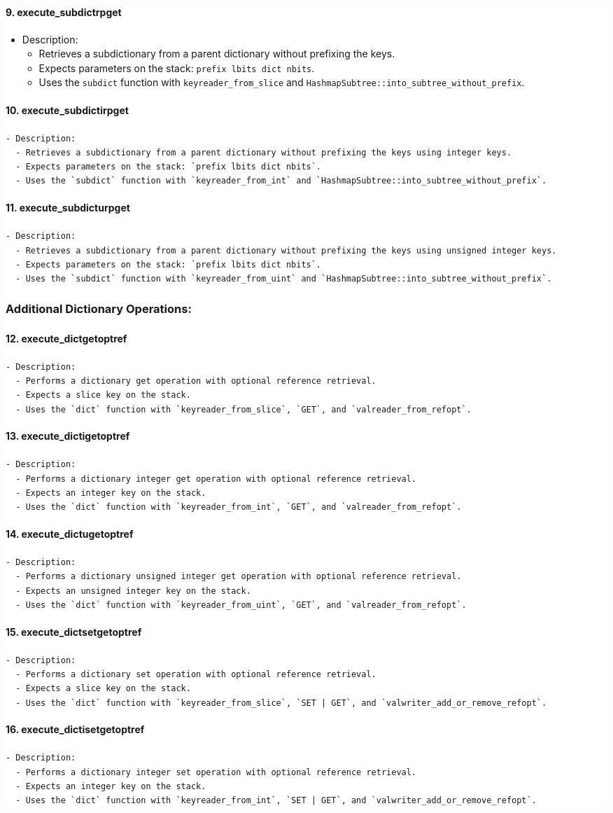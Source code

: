 #### 9. execute_subdictrpget
   - Description:
     - Retrieves a subdictionary from a parent dictionary without prefixing the keys.
     - Expects parameters on the stack: `prefix lbits dict nbits`.
     - Uses the `subdict` function with `keyreader_from_slice` and `HashmapSubtree::into_subtree_without_prefix`.

#### 10. execute_subdictirpget
    - Description:
      - Retrieves a subdictionary from a parent dictionary without prefixing the keys using integer keys.
      - Expects parameters on the stack: `prefix lbits dict nbits`.
      - Uses the `subdict` function with `keyreader_from_int` and `HashmapSubtree::into_subtree_without_prefix`.

#### 11. execute_subdicturpget
    - Description:
      - Retrieves a subdictionary from a parent dictionary without prefixing the keys using unsigned integer keys.
      - Expects parameters on the stack: `prefix lbits dict nbits`.
      - Uses the `subdict` function with `keyreader_from_uint` and `HashmapSubtree::into_subtree_without_prefix`.

### Additional Dictionary Operations:

#### 12. execute_dictgetoptref
    - Description:
      - Performs a dictionary get operation with optional reference retrieval.
      - Expects a slice key on the stack.
      - Uses the `dict` function with `keyreader_from_slice`, `GET`, and `valreader_from_refopt`.

#### 13. execute_dictigetoptref
    - Description:
      - Performs a dictionary integer get operation with optional reference retrieval.
      - Expects an integer key on the stack.
      - Uses the `dict` function with `keyreader_from_int`, `GET`, and `valreader_from_refopt`.

#### 14. execute_dictugetoptref
    - Description:
      - Performs a dictionary unsigned integer get operation with optional reference retrieval.
      - Expects an unsigned integer key on the stack.
      - Uses the `dict` function with `keyreader_from_uint`, `GET`, and `valreader_from_refopt`.

#### 15. execute_dictsetgetoptref
    - Description:
      - Performs a dictionary set operation with optional reference retrieval.
      - Expects a slice key on the stack.
      - Uses the `dict` function with `keyreader_from_slice`, `SET | GET`, and `valwriter_add_or_remove_refopt`.

#### 16. execute_dictisetgetoptref
    - Description:
      - Performs a dictionary integer set operation with optional reference retrieval.
      - Expects an integer key on the stack.
      - Uses the `dict` function with `keyreader_from_int`, `SET | GET`, and `valwriter_add_or_remove_refopt`.
